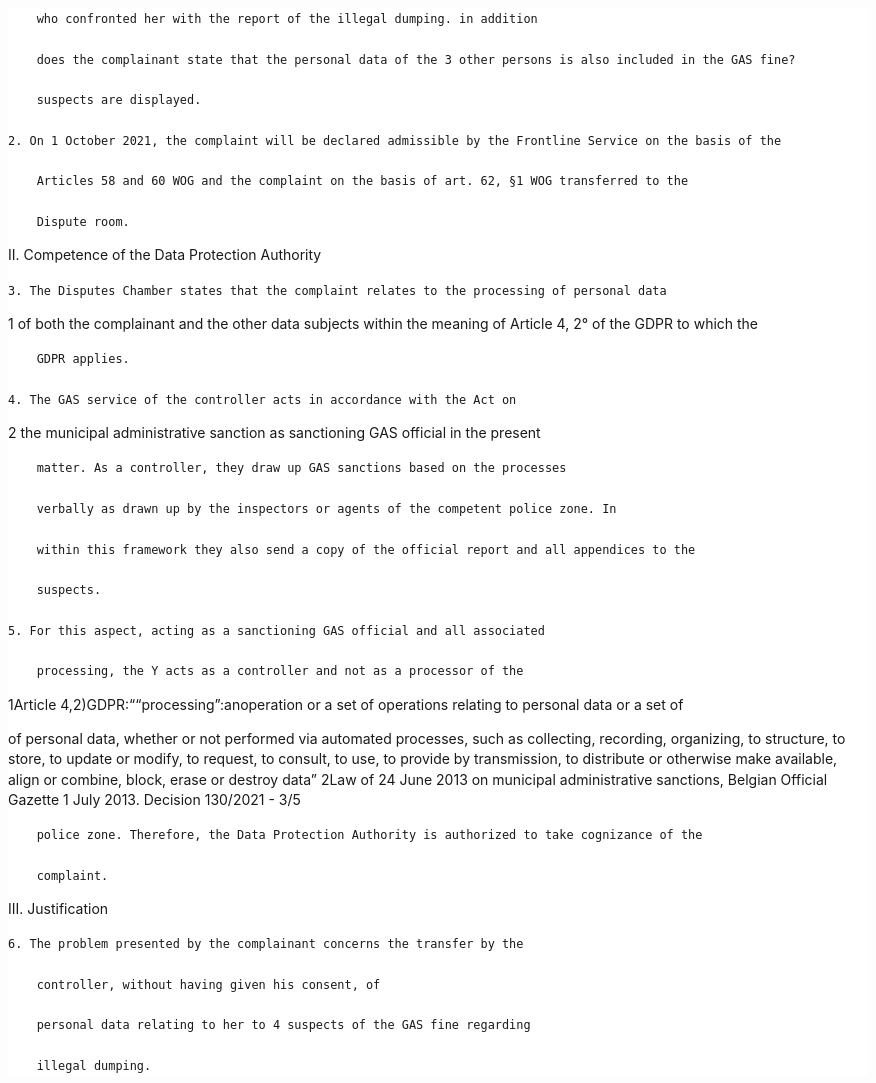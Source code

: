         who confronted her with the report of the illegal dumping. in addition

        does the complainant state that the personal data of the 3 other persons is also included in the GAS fine?

        suspects are displayed.

    2. On 1 October 2021, the complaint will be declared admissible by the Frontline Service on the basis of the

        Articles 58 and 60 WOG and the complaint on the basis of art. 62, §1 WOG transferred to the

        Dispute room.

II. Competence of the Data Protection Authority

    3. The Disputes Chamber states that the complaint relates to the processing of personal data
1 of both the complainant and the other data subjects within the meaning of Article 4, 2° of the GDPR to which the

        GDPR applies.

    4. The GAS service of the controller acts in accordance with the Act on
2 the municipal administrative sanction as sanctioning GAS official in the present

        matter. As a controller, they draw up GAS sanctions based on the processes

        verbally as drawn up by the inspectors or agents of the competent police zone. In

        within this framework they also send a copy of the official report and all appendices to the

        suspects.

    5. For this aspect, acting as a sanctioning GAS official and all associated

        processing, the Y acts as a controller and not as a processor of the

1Article 4,2)GDPR:““processing”:anoperation or a set of operations relating to personal data or a set of

of personal data, whether or not performed via automated processes, such as collecting, recording, organizing,
to structure, to store, to update or modify, to request, to consult, to use, to provide by transmission, to distribute
or otherwise make available, align or combine, block, erase or destroy data”
2Law of 24 June 2013 on municipal administrative sanctions, Belgian Official Gazette 1 July 2013. Decision 130/2021 - 3/5

        police zone. Therefore, the Data Protection Authority is authorized to take cognizance of the

        complaint.

III. Justification

    6. The problem presented by the complainant concerns the transfer by the

        controller, without having given his consent, of

        personal data relating to her to 4 suspects of the GAS fine regarding

        illegal dumping.
